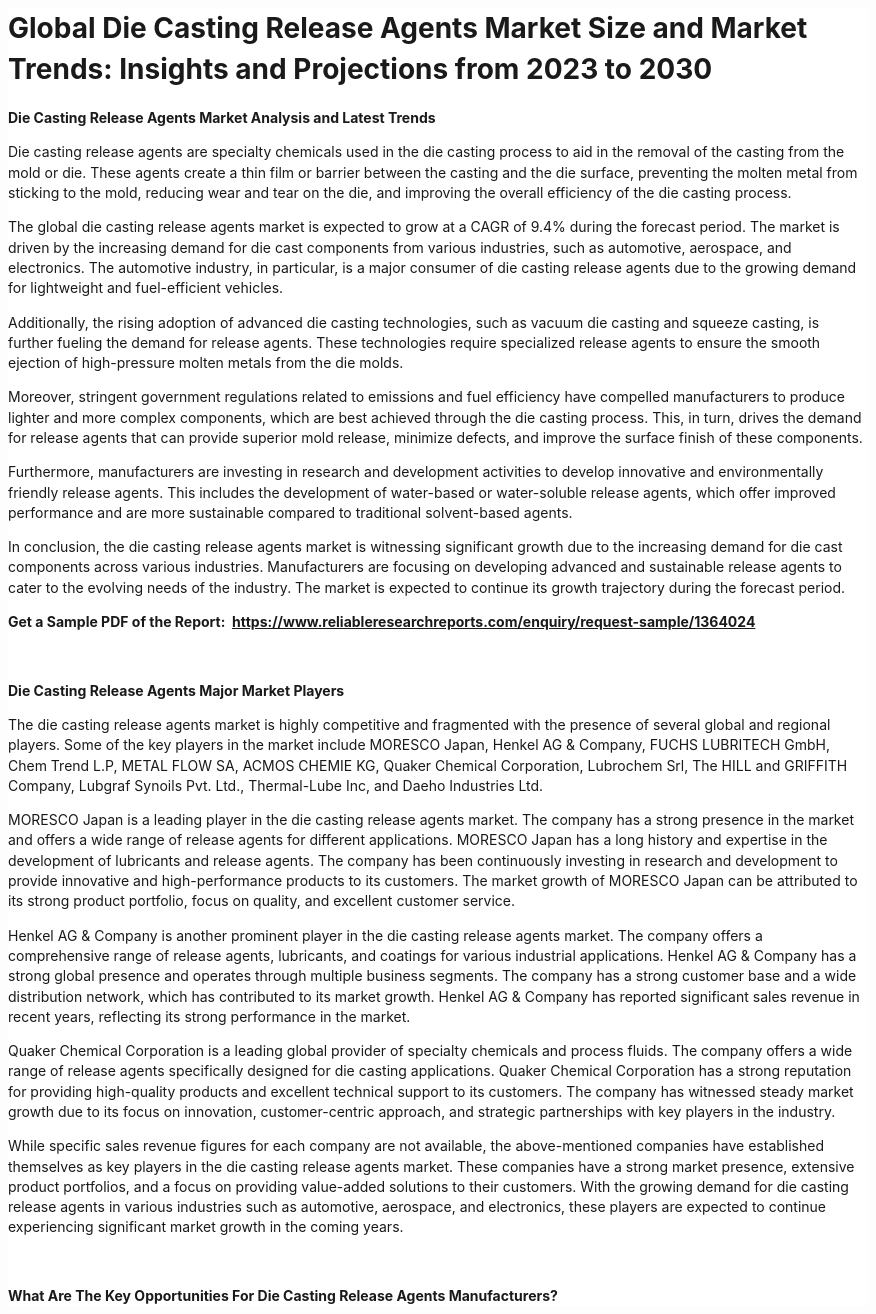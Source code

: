 <p><h1>Global Die Casting Release Agents Market Size and Market Trends: Insights and Projections from 2023 to 2030</h1></p><p><strong>Die Casting Release Agents Market Analysis and Latest Trends</strong></p>
<p><p>Die casting release agents are specialty chemicals used in the die casting process to aid in the removal of the casting from the mold or die. These agents create a thin film or barrier between the casting and the die surface, preventing the molten metal from sticking to the mold, reducing wear and tear on the die, and improving the overall efficiency of the die casting process.</p><p>The global die casting release agents market is expected to grow at a CAGR of 9.4% during the forecast period. The market is driven by the increasing demand for die cast components from various industries, such as automotive, aerospace, and electronics. The automotive industry, in particular, is a major consumer of die casting release agents due to the growing demand for lightweight and fuel-efficient vehicles.</p><p>Additionally, the rising adoption of advanced die casting technologies, such as vacuum die casting and squeeze casting, is further fueling the demand for release agents. These technologies require specialized release agents to ensure the smooth ejection of high-pressure molten metals from the die molds.</p><p>Moreover, stringent government regulations related to emissions and fuel efficiency have compelled manufacturers to produce lighter and more complex components, which are best achieved through the die casting process. This, in turn, drives the demand for release agents that can provide superior mold release, minimize defects, and improve the surface finish of these components.</p><p>Furthermore, manufacturers are investing in research and development activities to develop innovative and environmentally friendly release agents. This includes the development of water-based or water-soluble release agents, which offer improved performance and are more sustainable compared to traditional solvent-based agents.</p><p>In conclusion, the die casting release agents market is witnessing significant growth due to the increasing demand for die cast components across various industries. Manufacturers are focusing on developing advanced and sustainable release agents to cater to the evolving needs of the industry. The market is expected to continue its growth trajectory during the forecast period.</p></p>
<p><strong>Get a Sample PDF of the Report:&nbsp; <a href="https://www.reliableresearchreports.com/enquiry/request-sample/1364024">https://www.reliableresearchreports.com/enquiry/request-sample/1364024</a></strong></p>
<p>&nbsp;</p>
<p><strong>Die Casting Release Agents Major Market Players</strong></p>
<p><p>The die casting release agents market is highly competitive and fragmented with the presence of several global and regional players. Some of the key players in the market include MORESCO Japan, Henkel AG & Company, FUCHS LUBRITECH GmbH, Chem Trend L.P, METAL FLOW SA, ACMOS CHEMIE KG, Quaker Chemical Corporation, Lubrochem Srl, The HILL and GRIFFITH Company, Lubgraf Synoils Pvt. Ltd., Thermal-Lube Inc, and Daeho Industries Ltd.</p><p>MORESCO Japan is a leading player in the die casting release agents market. The company has a strong presence in the market and offers a wide range of release agents for different applications. MORESCO Japan has a long history and expertise in the development of lubricants and release agents. The company has been continuously investing in research and development to provide innovative and high-performance products to its customers. The market growth of MORESCO Japan can be attributed to its strong product portfolio, focus on quality, and excellent customer service.</p><p>Henkel AG & Company is another prominent player in the die casting release agents market. The company offers a comprehensive range of release agents, lubricants, and coatings for various industrial applications. Henkel AG & Company has a strong global presence and operates through multiple business segments. The company has a strong customer base and a wide distribution network, which has contributed to its market growth. Henkel AG & Company has reported significant sales revenue in recent years, reflecting its strong performance in the market.</p><p>Quaker Chemical Corporation is a leading global provider of specialty chemicals and process fluids. The company offers a wide range of release agents specifically designed for die casting applications. Quaker Chemical Corporation has a strong reputation for providing high-quality products and excellent technical support to its customers. The company has witnessed steady market growth due to its focus on innovation, customer-centric approach, and strategic partnerships with key players in the industry.</p><p>While specific sales revenue figures for each company are not available, the above-mentioned companies have established themselves as key players in the die casting release agents market. These companies have a strong market presence, extensive product portfolios, and a focus on providing value-added solutions to their customers. With the growing demand for die casting release agents in various industries such as automotive, aerospace, and electronics, these players are expected to continue experiencing significant market growth in the coming years.</p></p>
<p>&nbsp;</p>
<p><strong>What Are The Key Opportunities For Die Casting Release Agents Manufacturers?</strong></p>